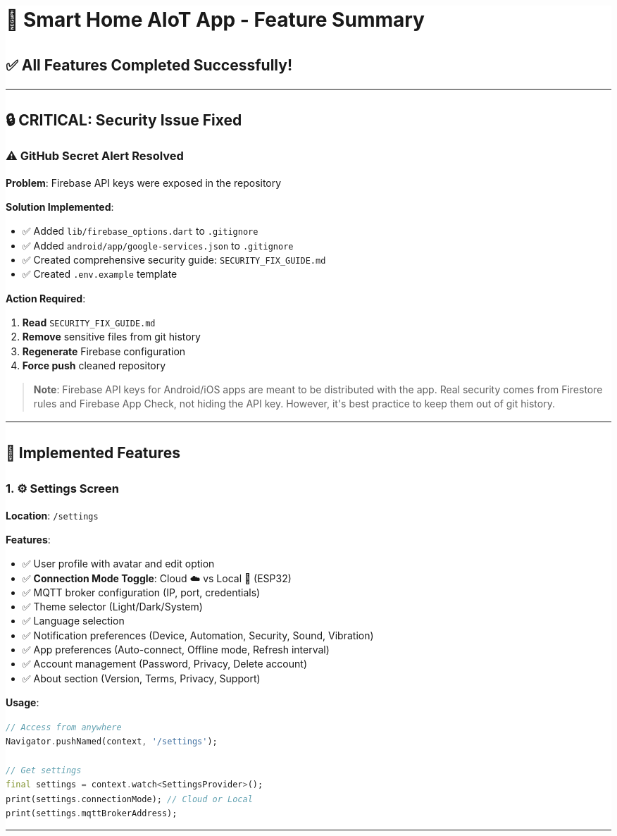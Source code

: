 # 📱 Smart Home AIoT App - Feature Summary

## ✅ All Features Completed Successfully!

---

## 🔒 **CRITICAL: Security Issue Fixed**

### ⚠️ GitHub Secret Alert Resolved

**Problem**: Firebase API keys were exposed in the repository

**Solution Implemented**:
- ✅ Added `lib/firebase_options.dart` to `.gitignore`
- ✅ Added `android/app/google-services.json` to `.gitignore`
- ✅ Created comprehensive security guide: `SECURITY_FIX_GUIDE.md`
- ✅ Created `.env.example` template

**Action Required**:
1. **Read** `SECURITY_FIX_GUIDE.md`
2. **Remove** sensitive files from git history
3. **Regenerate** Firebase configuration
4. **Force push** cleaned repository

> **Note**: Firebase API keys for Android/iOS apps are meant to be distributed with the app. Real security comes from Firestore rules and Firebase App Check, not hiding the API key. However, it's best practice to keep them out of git history.

---

## 🎯 Implemented Features

### 1. ⚙️ **Settings Screen**

**Location**: `/settings`

**Features**:
- ✅ User profile with avatar and edit option
- ✅ **Connection Mode Toggle**: Cloud ☁️ vs Local 📡 (ESP32)
- ✅ MQTT broker configuration (IP, port, credentials)
- ✅ Theme selector (Light/Dark/System)
- ✅ Language selection
- ✅ Notification preferences (Device, Automation, Security, Sound, Vibration)
- ✅ App preferences (Auto-connect, Offline mode, Refresh interval)
- ✅ Account management (Password, Privacy, Delete account)
- ✅ About section (Version, Terms, Privacy, Support)

**Usage**:
```dart
// Access from anywhere
Navigator.pushNamed(context, '/settings');

// Get settings
final settings = context.watch<SettingsProvider>();
print(settings.connectionMode); // Cloud or Local
print(settings.mqttBrokerAddress);
```

---